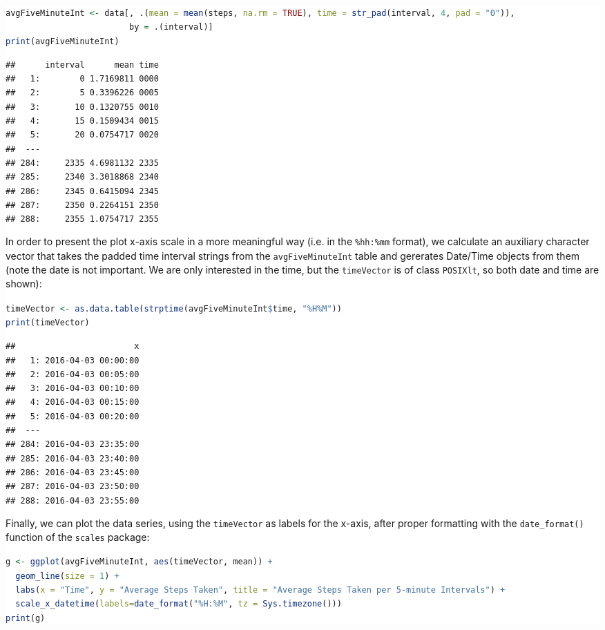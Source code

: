 ```r
avgFiveMinuteInt <- data[, .(mean = mean(steps, na.rm = TRUE), time = str_pad(interval, 4, pad = "0")), 
                         by = .(interval)]
print(avgFiveMinuteInt)
```

```
##      interval      mean time
##   1:        0 1.7169811 0000
##   2:        5 0.3396226 0005
##   3:       10 0.1320755 0010
##   4:       15 0.1509434 0015
##   5:       20 0.0754717 0020
##  ---                        
## 284:     2335 4.6981132 2335
## 285:     2340 3.3018868 2340
## 286:     2345 0.6415094 2345
## 287:     2350 0.2264151 2350
## 288:     2355 1.0754717 2355
```

In order to present the plot x-axis scale in a more meaningful way (i.e. in the `%hh:%mm` format),
we calculate an auxiliary character vector that takes the padded time interval strings from the 
`avgFiveMinuteInt` table and gererates Date/Time objects from them (note the date is not important. 
We are only interested in the time, but the `timeVector` is of class `POSIXlt`, so both date and time
are shown):

```r
timeVector <- as.data.table(strptime(avgFiveMinuteInt$time, "%H%M"))
print(timeVector)
```

```
##                        x
##   1: 2016-04-03 00:00:00
##   2: 2016-04-03 00:05:00
##   3: 2016-04-03 00:10:00
##   4: 2016-04-03 00:15:00
##   5: 2016-04-03 00:20:00
##  ---                    
## 284: 2016-04-03 23:35:00
## 285: 2016-04-03 23:40:00
## 286: 2016-04-03 23:45:00
## 287: 2016-04-03 23:50:00
## 288: 2016-04-03 23:55:00
```

Finally, we can plot the data series, using the `timeVector` as labels for the x-axis, after proper
formatting with the `date_format()` function of the `scales` package:

```r
g <- ggplot(avgFiveMinuteInt, aes(timeVector, mean)) + 
  geom_line(size = 1) + 
  labs(x = "Time", y = "Average Steps Taken", title = "Average Steps Taken per 5-minute Intervals") + 
  scale_x_datetime(labels=date_format("%H:%M", tz = Sys.timezone()))
print(g)
```
